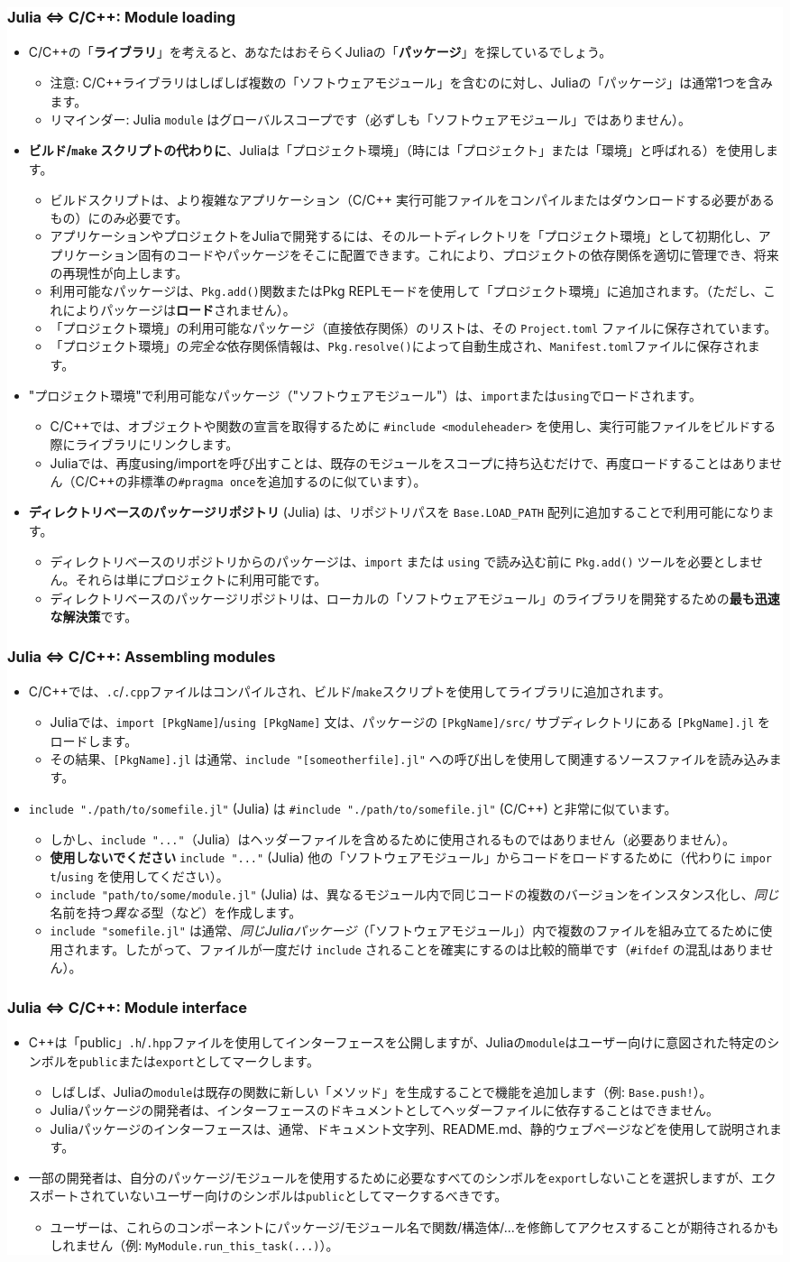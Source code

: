 ### Julia ⇔ C/C++: Module loading

  * C/C++の「**ライブラリ**」を考えると、あなたはおそらくJuliaの「**パッケージ**」を探しているでしょう。

      * 注意: C/C++ライブラリはしばしば複数の「ソフトウェアモジュール」を含むのに対し、Juliaの「パッケージ」は通常1つを含みます。
      * リマインダー: Julia `module` はグローバルスコープです（必ずしも「ソフトウェアモジュール」ではありません）。
  * **ビルド/`make` スクリプトの代わりに**、Juliaは「プロジェクト環境」（時には「プロジェクト」または「環境」と呼ばれる）を使用します。

      * ビルドスクリプトは、より複雑なアプリケーション（C/C++ 実行可能ファイルをコンパイルまたはダウンロードする必要があるもの）にのみ必要です。
      * アプリケーションやプロジェクトをJuliaで開発するには、そのルートディレクトリを「プロジェクト環境」として初期化し、アプリケーション固有のコードやパッケージをそこに配置できます。これにより、プロジェクトの依存関係を適切に管理でき、将来の再現性が向上します。
      * 利用可能なパッケージは、`Pkg.add()`関数またはPkg REPLモードを使用して「プロジェクト環境」に追加されます。（ただし、これによりパッケージは**ロード**されません）。
      * 「プロジェクト環境」の利用可能なパッケージ（直接依存関係）のリストは、その `Project.toml` ファイルに保存されています。
      * 「プロジェクト環境」の*完全な*依存関係情報は、`Pkg.resolve()`によって自動生成され、`Manifest.toml`ファイルに保存されます。
  * "プロジェクト環境"で利用可能なパッケージ（"ソフトウェアモジュール"）は、`import`または`using`でロードされます。

      * C/C++では、オブジェクトや関数の宣言を取得するために `#include <moduleheader>` を使用し、実行可能ファイルをビルドする際にライブラリにリンクします。
      * Juliaでは、再度using/importを呼び出すことは、既存のモジュールをスコープに持ち込むだけで、再度ロードすることはありません（C/C++の非標準の`#pragma once`を追加するのに似ています）。
  * **ディレクトリベースのパッケージリポジトリ** (Julia) は、リポジトリパスを `Base.LOAD_PATH` 配列に追加することで利用可能になります。

      * ディレクトリベースのリポジトリからのパッケージは、`import` または `using` で読み込む前に `Pkg.add()` ツールを必要としません。それらは単にプロジェクトに利用可能です。
      * ディレクトリベースのパッケージリポジトリは、ローカルの「ソフトウェアモジュール」のライブラリを開発するための**最も迅速な解決策**です。

### Julia ⇔ C/C++: Assembling modules

  * C/C++では、`.c`/`.cpp`ファイルはコンパイルされ、ビルド/`make`スクリプトを使用してライブラリに追加されます。

      * Juliaでは、`import [PkgName]`/`using [PkgName]` 文は、パッケージの `[PkgName]/src/` サブディレクトリにある `[PkgName].jl` をロードします。
      * その結果、`[PkgName].jl` は通常、`include "[someotherfile].jl"` への呼び出しを使用して関連するソースファイルを読み込みます。
  * `include "./path/to/somefile.jl"` (Julia) は `#include "./path/to/somefile.jl"` (C/C++) と非常に似ています。

      * しかし、`include "..."`（Julia）はヘッダーファイルを含めるために使用されるものではありません（必要ありません）。
      * **使用しないでください** `include "..."` (Julia) 他の「ソフトウェアモジュール」からコードをロードするために（代わりに `import`/`using` を使用してください）。
      * `include "path/to/some/module.jl"` (Julia) は、異なるモジュール内で同じコードの複数のバージョンをインスタンス化し、*同じ*名前を持つ*異なる*型（など）を作成します。
      * `include "somefile.jl"` は通常、*同じJuliaパッケージ*（「ソフトウェアモジュール」）内で複数のファイルを組み立てるために使用されます。したがって、ファイルが一度だけ `include` されることを確実にするのは比較的簡単です（`#ifdef` の混乱はありません）。

### Julia ⇔ C/C++: Module interface

  * C++は「public」`.h`/`.hpp`ファイルを使用してインターフェースを公開しますが、Juliaの`module`はユーザー向けに意図された特定のシンボルを`public`または`export`としてマークします。

      * しばしば、Juliaの`module`は既存の関数に新しい「メソッド」を生成することで機能を追加します（例: `Base.push!`）。
      * Juliaパッケージの開発者は、インターフェースのドキュメントとしてヘッダーファイルに依存することはできません。
      * Juliaパッケージのインターフェースは、通常、ドキュメント文字列、README.md、静的ウェブページなどを使用して説明されます。
  * 一部の開発者は、自分のパッケージ/モジュールを使用するために必要なすべてのシンボルを`export`しないことを選択しますが、エクスポートされていないユーザー向けのシンボルは`public`としてマークするべきです。

      * ユーザーは、これらのコンポーネントにパッケージ/モジュール名で関数/構造体/...を修飾してアクセスすることが期待されるかもしれません（例: `MyModule.run_this_task(...)`）。
